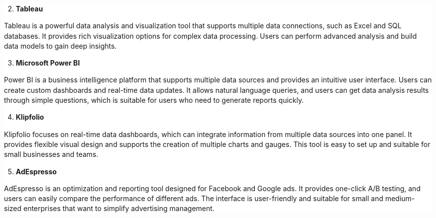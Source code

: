 2. **Tableau**

Tableau is a powerful data analysis and visualization tool that supports multiple data connections, such as Excel and SQL databases. It provides rich visualization options for complex data processing. Users can perform advanced analysis and build data models to gain deep insights.

3. **Microsoft Power BI**

Power BI is a business intelligence platform that supports multiple data sources and provides an intuitive user interface. Users can create custom dashboards and real-time data updates. It allows natural language queries, and users can get data analysis results through simple questions, which is suitable for users who need to generate reports quickly.

4. **Klipfolio**

Klipfolio focuses on real-time data dashboards, which can integrate information from multiple data sources into one panel. It provides flexible visual design and supports the creation of multiple charts and gauges. This tool is easy to set up and suitable for small businesses and teams.

5. **AdEspresso**

AdEspresso is an optimization and reporting tool designed for Facebook and Google ads. It provides one-click A/B testing, and users can easily compare the performance of different ads. The interface is user-friendly and suitable for small and medium-sized enterprises that want to simplify advertising management.

